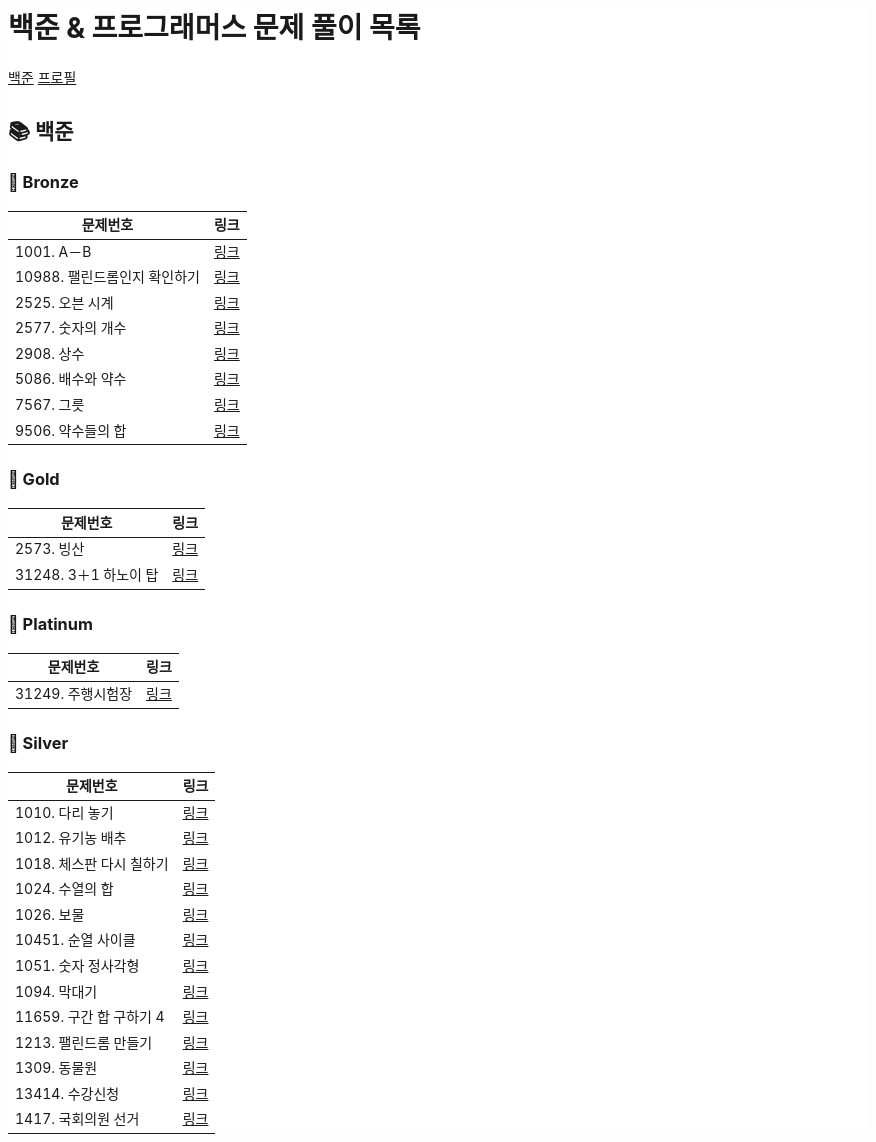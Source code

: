 # 
# 백준 & 프로그래머스 문제 풀이 목록
[백준](https://solved.ac/profile/m_kyu)
[프로필](https://career.programmers.co.kr/pr/innerpeace0828_8619)
## 📚 백준
### 🚀 Bronze
| 문제번호 | 링크 |
| ----- | ----- |
|1001. A－B|[링크](./%EB%B0%B1%EC%A4%80/Bronze/1001.%E2%80%85A%EF%BC%8DB/A%EF%BC%8DB.cc)|
|10988. 팰린드롬인지 확인하기|[링크](./%EB%B0%B1%EC%A4%80/Bronze/10988.%E2%80%85%ED%8C%B0%EB%A6%B0%EB%93%9C%EB%A1%AC%EC%9D%B8%EC%A7%80%E2%80%85%ED%99%95%EC%9D%B8%ED%95%98%EA%B8%B0/%ED%8C%B0%EB%A6%B0%EB%93%9C%EB%A1%AC%EC%9D%B8%EC%A7%80%E2%80%85%ED%99%95%EC%9D%B8%ED%95%98%EA%B8%B0.cc)|
|2525. 오븐 시계|[링크](./%EB%B0%B1%EC%A4%80/Bronze/2525.%E2%80%85%EC%98%A4%EB%B8%90%E2%80%85%EC%8B%9C%EA%B3%84/README.md)|
|2577. 숫자의 개수|[링크](./%EB%B0%B1%EC%A4%80/Bronze/2577.%E2%80%85%EC%88%AB%EC%9E%90%EC%9D%98%E2%80%85%EA%B0%9C%EC%88%98/%EC%88%AB%EC%9E%90%EC%9D%98%E2%80%85%EA%B0%9C%EC%88%98.cc)|
|2908. 상수|[링크](./%EB%B0%B1%EC%A4%80/Bronze/2908.%E2%80%85%EC%83%81%EC%88%98/README.md)|
|5086. 배수와 약수|[링크](./%EB%B0%B1%EC%A4%80/Bronze/5086.%E2%80%85%EB%B0%B0%EC%88%98%EC%99%80%E2%80%85%EC%95%BD%EC%88%98/%EB%B0%B0%EC%88%98%EC%99%80%E2%80%85%EC%95%BD%EC%88%98.cc)|
|7567. 그릇|[링크](./%EB%B0%B1%EC%A4%80/Bronze/7567.%E2%80%85%EA%B7%B8%EB%A6%87/%EA%B7%B8%EB%A6%87.cc)|
|9506. 약수들의 합|[링크](./%EB%B0%B1%EC%A4%80/Bronze/9506.%E2%80%85%EC%95%BD%EC%88%98%EB%93%A4%EC%9D%98%E2%80%85%ED%95%A9/README.md)|
### 🚀 Gold
| 문제번호 | 링크 |
| ----- | ----- |
|2573. 빙산|[링크](./%EB%B0%B1%EC%A4%80/Gold/2573.%E2%80%85%EB%B9%99%EC%82%B0/README.md)|
|31248. 3＋1 하노이 탑|[링크](./%EB%B0%B1%EC%A4%80/Gold/31248.%E2%80%853%EF%BC%8B1%E2%80%85%ED%95%98%EB%85%B8%EC%9D%B4%E2%80%85%ED%83%91/README.md)|
### 🚀 Platinum
| 문제번호 | 링크 |
| ----- | ----- |
|31249. 주행시험장|[링크](./%EB%B0%B1%EC%A4%80/Platinum/31249.%E2%80%85%EC%A3%BC%ED%96%89%EC%8B%9C%ED%97%98%EC%9E%A5/README.md)|
### 🚀 Silver
| 문제번호 | 링크 |
| ----- | ----- |
|1010. 다리 놓기|[링크](./%EB%B0%B1%EC%A4%80/Silver/1010.%E2%80%85%EB%8B%A4%EB%A6%AC%E2%80%85%EB%86%93%EA%B8%B0/%EB%8B%A4%EB%A6%AC%E2%80%85%EB%86%93%EA%B8%B0.cc)|
|1012. 유기농 배추|[링크](./%EB%B0%B1%EC%A4%80/Silver/1012.%E2%80%85%EC%9C%A0%EA%B8%B0%EB%86%8D%E2%80%85%EB%B0%B0%EC%B6%94/README.md)|
|1018. 체스판 다시 칠하기|[링크](./%EB%B0%B1%EC%A4%80/Silver/1018.%E2%80%85%EC%B2%B4%EC%8A%A4%ED%8C%90%E2%80%85%EB%8B%A4%EC%8B%9C%E2%80%85%EC%B9%A0%ED%95%98%EA%B8%B0/README.md)|
|1024. 수열의 합|[링크](./%EB%B0%B1%EC%A4%80/Silver/1024.%E2%80%85%EC%88%98%EC%97%B4%EC%9D%98%E2%80%85%ED%95%A9/%EC%88%98%EC%97%B4%EC%9D%98%E2%80%85%ED%95%A9.cc)|
|1026. 보물|[링크](./%EB%B0%B1%EC%A4%80/Silver/1026.%E2%80%85%EB%B3%B4%EB%AC%BC/%EB%B3%B4%EB%AC%BC.cc)|
|10451. 순열 사이클|[링크](./%EB%B0%B1%EC%A4%80/Silver/10451.%E2%80%85%EC%88%9C%EC%97%B4%E2%80%85%EC%82%AC%EC%9D%B4%ED%81%B4/%EC%88%9C%EC%97%B4%E2%80%85%EC%82%AC%EC%9D%B4%ED%81%B4.cc)|
|1051. 숫자 정사각형|[링크](./%EB%B0%B1%EC%A4%80/Silver/1051.%E2%80%85%EC%88%AB%EC%9E%90%E2%80%85%EC%A0%95%EC%82%AC%EA%B0%81%ED%98%95/README.md)|
|1094. 막대기|[링크](./%EB%B0%B1%EC%A4%80/Silver/1094.%E2%80%85%EB%A7%89%EB%8C%80%EA%B8%B0/%EB%A7%89%EB%8C%80%EA%B8%B0.cc)|
|11659. 구간 합 구하기 4|[링크](./%EB%B0%B1%EC%A4%80/Silver/11659.%E2%80%85%EA%B5%AC%EA%B0%84%E2%80%85%ED%95%A9%E2%80%85%EA%B5%AC%ED%95%98%EA%B8%B0%E2%80%854/README.md)|
|1213. 팰린드롬 만들기|[링크](./%EB%B0%B1%EC%A4%80/Silver/1213.%E2%80%85%ED%8C%B0%EB%A6%B0%EB%93%9C%EB%A1%AC%E2%80%85%EB%A7%8C%EB%93%A4%EA%B8%B0/%ED%8C%B0%EB%A6%B0%EB%93%9C%EB%A1%AC%E2%80%85%EB%A7%8C%EB%93%A4%EA%B8%B0.cc)|
|1309. 동물원|[링크](./%EB%B0%B1%EC%A4%80/Silver/1309.%E2%80%85%EB%8F%99%EB%AC%BC%EC%9B%90/README.md)|
|13414. 수강신청|[링크](./%EB%B0%B1%EC%A4%80/Silver/13414.%E2%80%85%EC%88%98%EA%B0%95%EC%8B%A0%EC%B2%AD/%EC%88%98%EA%B0%95%EC%8B%A0%EC%B2%AD.cc)|
|1417. 국회의원 선거|[링크](./%EB%B0%B1%EC%A4%80/Silver/1417.%E2%80%85%EA%B5%AD%ED%9A%8C%EC%9D%98%EC%9B%90%E2%80%85%EC%84%A0%EA%B1%B0/%EA%B5%AD%ED%9A%8C%EC%9D%98%EC%9B%90%E2%80%85%EC%84%A0%EA%B1%B0.java)|